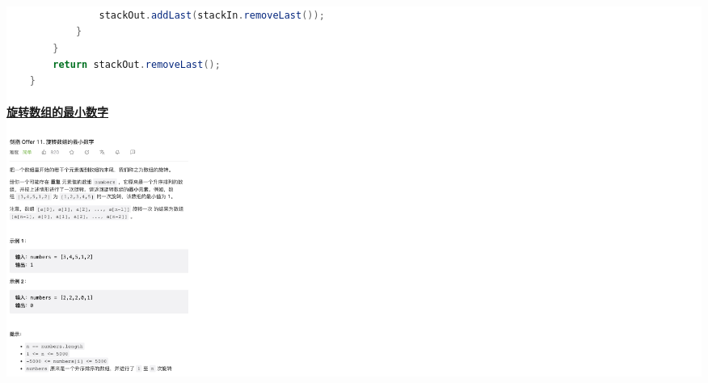```java
                stackOut.addLast(stackIn.removeLast());
            }
        }    
        return stackOut.removeLast();
    }
```



#### [旋转数组的最小数字](https://leetcode.cn/problems/xuan-zhuan-shu-zu-de-zui-xiao-shu-zi-lcof/)

<img src="./images/image-20230607153203003.png" alt="image-20230607153203003" style="zoom:50%;" width="450"/>